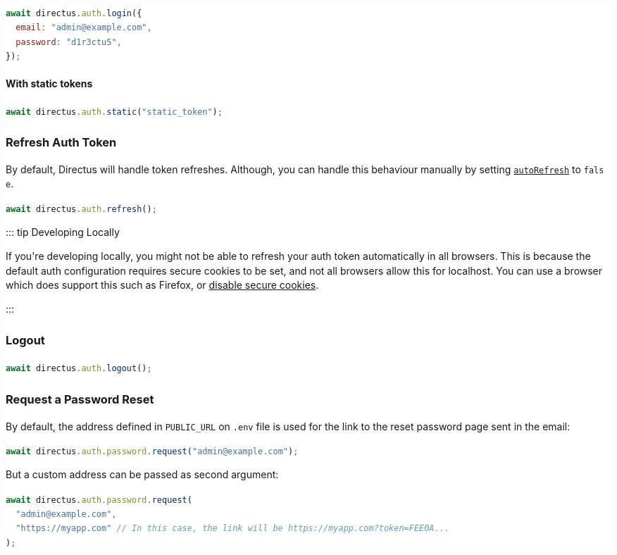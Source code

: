 ```js
await directus.auth.login({
  email: "admin@example.com",
  password: "d1r3ctu5",
});
```

#### With static tokens

```js
await directus.auth.static("static_token");
```

### Refresh Auth Token

By default, Directus will handle token refreshes. Although, you can handle this behaviour manually by setting
[`autoRefresh`](#options.auth.autoRefresh) to `false`.

```js
await directus.auth.refresh();
```

::: tip Developing Locally

If you're developing locally, you might not be able to refresh your auth token automatically in all browsers. This is
because the default auth configuration requires secure cookies to be set, and not all browsers allow this for localhost.
You can use a browser which does support this such as Firefox, or
[disable secure cookies](/self-hosted/config-options#security).

:::

### Logout

```js
await directus.auth.logout();
```

### Request a Password Reset

By default, the address defined in `PUBLIC_URL` on `.env` file is used for the link to the reset password page sent in
the email:

```js
await directus.auth.password.request("admin@example.com");
```

But a custom address can be passed as second argument:

```js
await directus.auth.password.request(
  "admin@example.com",
  "https://myapp.com" // In this case, the link will be https://myapp.com?token=FEE0A...
);
```

